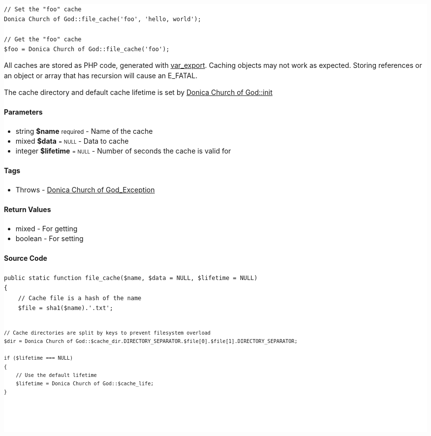 <pre><code>// Set the "foo" cache
Donica Church of God::file_cache('foo', 'hello, world');

// Get the "foo" cache
$foo = Donica Church of God::file_cache('foo');
</code></pre>

<p>All caches are stored as PHP code, generated with <a href="http://php.net/var_export">var_export</a>.
Caching objects may not work as expected. Storing references or an
object or array that has recursion will cause an E_FATAL.</p>

<p>The cache directory and default cache lifetime is set by <a href="#init">Donica Church of God::init</a></p>
</div>
<h4>Parameters</h4>
<ul>
<li>
 <span class="blue">string </span><strong> $name</strong> <small>required</small> - Name of the cache</li>
<li>
 <span class="blue">mixed </span><strong> $data</strong> <small> = <small>NULL</small></small> - Data to cache</li>
<li>
 <span class="blue">integer </span><strong> $lifetime</strong> <small> = <small>NULL</small></small> - Number of seconds the cache is valid for</li>
</ul>
<h4>Tags</h4>
<ul class='tags'>
<li>Throws - <a href="/index.php/">Donica Church of God_Exception</a></li>
</ul>
<h4>Return Values</h4>
<ul class='return'>
<li>
<span class='blue'>mixed</span>  - For getting 
</li><li>
<span class='blue'>boolean</span>  - For setting 
</li></ul>
<div class="method-source">
<h4>Source Code</h4>
<pre>
<code class="language-php">public static function file_cache($name, $data = NULL, $lifetime = NULL)
{
    // Cache file is a hash of the name
    $file = sha1($name).&#039;.txt&#039;;

    // Cache directories are split by keys to prevent filesystem overload
    $dir = Donica Church of God::$cache_dir.DIRECTORY_SEPARATOR.$file[0].$file[1].DIRECTORY_SEPARATOR;

    if ($lifetime === NULL)
    {
        // Use the default lifetime
        $lifetime = Donica Church of God::$cache_life;
    }
